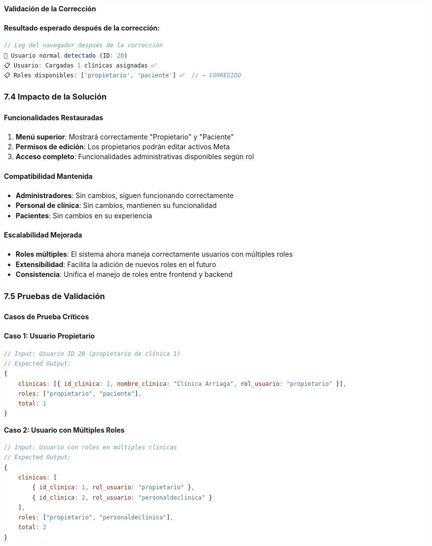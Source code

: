 #### Validación de la Corrección

**Resultado esperado después de la corrección:**
```javascript
// Log del navegador después de la corrección
👤 Usuario normal detectado (ID: 20)
📋 Usuario: Cargadas 1 clínicas asignadas ✅
📋 Roles disponibles: ['propietario', 'paciente'] ✅  // ← CORREGIDO
```

### 7.4 Impacto de la Solución

#### Funcionalidades Restauradas
1. **Menú superior**: Mostrará correctamente "Propietario" y "Paciente"
2. **Permisos de edición**: Los propietarios podrán editar activos Meta
3. **Acceso completo**: Funcionalidades administrativas disponibles según rol

#### Compatibilidad Mantenida
- **Administradores**: Sin cambios, siguen funcionando correctamente
- **Personal de clínica**: Sin cambios, mantienen su funcionalidad
- **Pacientes**: Sin cambios en su experiencia

#### Escalabilidad Mejorada
- **Roles múltiples**: El sistema ahora maneja correctamente usuarios con múltiples roles
- **Extensibilidad**: Facilita la adición de nuevos roles en el futuro
- **Consistencia**: Unifica el manejo de roles entre frontend y backend

### 7.5 Pruebas de Validación

#### Casos de Prueba Críticos

**Caso 1: Usuario Propietario**
```javascript
// Input: Usuario ID 20 (propietario de clínica 1)
// Expected Output:
{
    clinicas: [{ id_clinica: 1, nombre_clinica: "Clínica Arriaga", rol_usuario: "propietario" }],
    roles: ["propietario", "paciente"],
    total: 1
}
```

**Caso 2: Usuario con Múltiples Roles**
```javascript
// Input: Usuario con roles en múltiples clínicas
// Expected Output:
{
    clinicas: [
        { id_clinica: 1, rol_usuario: "propietario" },
        { id_clinica: 2, rol_usuario: "personaldeclinica" }
    ],
    roles: ["propietario", "personaldeclinica"],
    total: 2
}
```
